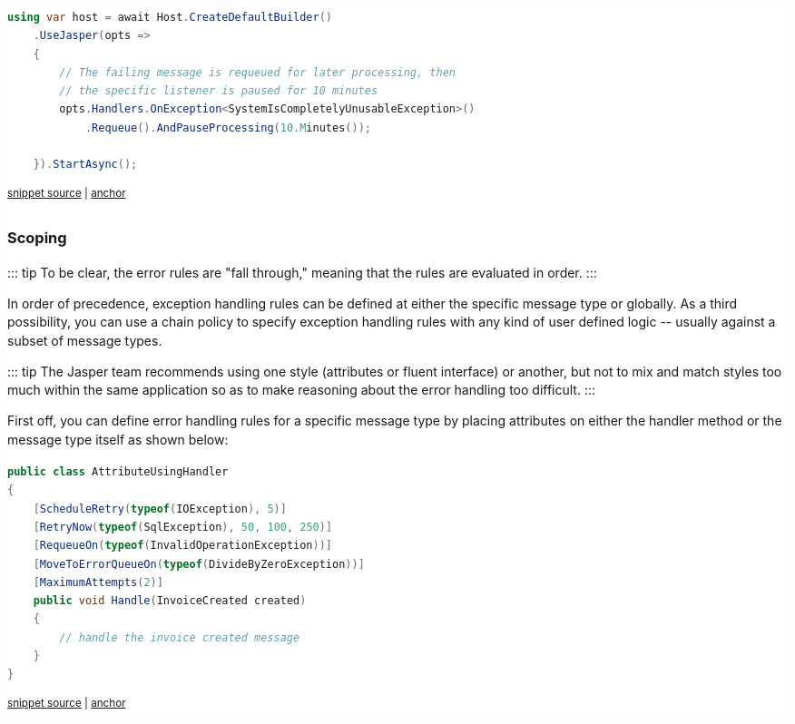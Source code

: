 
<a id='snippet-sample_pause_when_system_is_unusable'></a>
```cs
using var host = await Host.CreateDefaultBuilder()
    .UseJasper(opts =>
    {
        // The failing message is requeued for later processing, then
        // the specific listener is paused for 10 minutes
        opts.Handlers.OnException<SystemIsCompletelyUnusableException>()
            .Requeue().AndPauseProcessing(10.Minutes());

    }).StartAsync();
```
<sup><a href='https://github.com/JasperFx/jasper/blob/master/src/Jasper.Testing/Runtime/Samples/error_handling.cs#L135-L147' title='Snippet source file'>snippet source</a> | <a href='#snippet-sample_pause_when_system_is_unusable' title='Start of snippet'>anchor</a></sup>



### Scoping

::: tip
To be clear, the error rules are "fall through," meaning that the rules are evaluated in order.
:::

In order of precedence, exception handling rules can be defined at either the specific message type or
globally. As a third possibility, you can use a chain policy to specify exception handling rules with any kind of user defined logic -- usually against a subset of message types.

::: tip
The Jasper team recommends using one style (attributes or fluent interface) or another, but not to mix and match styles too much
within the same application so as to make reasoning about the error handling too difficult.
:::

First off, you can define error handling rules for a specific message type by placing attributes on either the
handler method or the message type itself as shown below:


<a id='snippet-sample_configuring_error_handling_with_attributes'></a>
```cs
public class AttributeUsingHandler
{
    [ScheduleRetry(typeof(IOException), 5)]
    [RetryNow(typeof(SqlException), 50, 100, 250)]
    [RequeueOn(typeof(InvalidOperationException))]
    [MoveToErrorQueueOn(typeof(DivideByZeroException))]
    [MaximumAttempts(2)]
    public void Handle(InvoiceCreated created)
    {
        // handle the invoice created message
    }
}
```
<sup><a href='https://github.com/JasperFx/jasper/blob/master/src/Jasper.Testing/Runtime/Samples/error_handling.cs#L274-L289' title='Snippet source file'>snippet source</a> | <a href='#snippet-sample_configuring_error_handling_with_attributes' title='Start of snippet'>anchor</a></sup>
